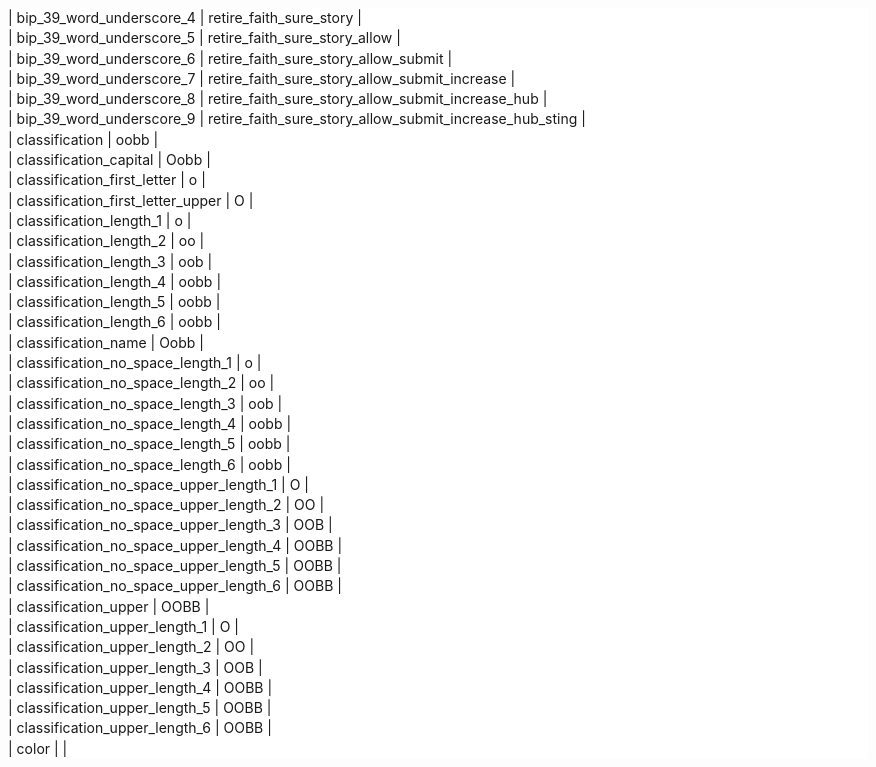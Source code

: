| bip_39_word_underscore_4 | retire_faith_sure_story |  
| bip_39_word_underscore_5 | retire_faith_sure_story_allow |  
| bip_39_word_underscore_6 | retire_faith_sure_story_allow_submit |  
| bip_39_word_underscore_7 | retire_faith_sure_story_allow_submit_increase |  
| bip_39_word_underscore_8 | retire_faith_sure_story_allow_submit_increase_hub |  
| bip_39_word_underscore_9 | retire_faith_sure_story_allow_submit_increase_hub_sting |  
| classification | oobb |  
| classification_capital | Oobb |  
| classification_first_letter | o |  
| classification_first_letter_upper | O |  
| classification_length_1 | o |  
| classification_length_2 | oo |  
| classification_length_3 | oob |  
| classification_length_4 | oobb |  
| classification_length_5 | oobb |  
| classification_length_6 | oobb |  
| classification_name | Oobb |  
| classification_no_space_length_1 | o |  
| classification_no_space_length_2 | oo |  
| classification_no_space_length_3 | oob |  
| classification_no_space_length_4 | oobb |  
| classification_no_space_length_5 | oobb |  
| classification_no_space_length_6 | oobb |  
| classification_no_space_upper_length_1 | O |  
| classification_no_space_upper_length_2 | OO |  
| classification_no_space_upper_length_3 | OOB |  
| classification_no_space_upper_length_4 | OOBB |  
| classification_no_space_upper_length_5 | OOBB |  
| classification_no_space_upper_length_6 | OOBB |  
| classification_upper | OOBB |  
| classification_upper_length_1 | O |  
| classification_upper_length_2 | OO |  
| classification_upper_length_3 | OOB |  
| classification_upper_length_4 | OOBB |  
| classification_upper_length_5 | OOBB |  
| classification_upper_length_6 | OOBB |  
| color |  |  
